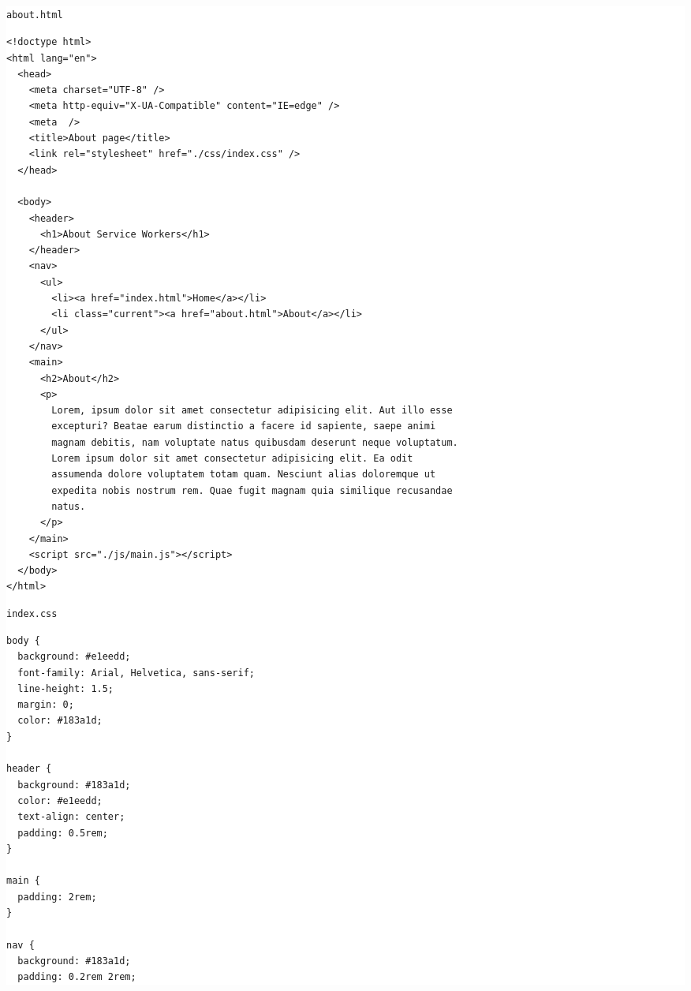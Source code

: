 `about.html`

```
<!doctype html>
<html lang="en">
  <head>
    <meta charset="UTF-8" />
    <meta http-equiv="X-UA-Compatible" content="IE=edge" />
    <meta  />
    <title>About page</title>
    <link rel="stylesheet" href="./css/index.css" />
  </head>

  <body>
    <header>
      <h1>About Service Workers</h1>
    </header>
    <nav>
      <ul>
        <li><a href="index.html">Home</a></li>
        <li class="current"><a href="about.html">About</a></li>
      </ul>
    </nav>
    <main>
      <h2>About</h2>
      <p>
        Lorem, ipsum dolor sit amet consectetur adipisicing elit. Aut illo esse
        excepturi? Beatae earum distinctio a facere id sapiente, saepe animi
        magnam debitis, nam voluptate natus quibusdam deserunt neque voluptatum.
        Lorem ipsum dolor sit amet consectetur adipisicing elit. Ea odit
        assumenda dolore voluptatem totam quam. Nesciunt alias doloremque ut
        expedita nobis nostrum rem. Quae fugit magnam quia similique recusandae
        natus.
      </p>
    </main>
    <script src="./js/main.js"></script>
  </body>
</html>
```

`index.css`

```
body {
  background: #e1eedd;
  font-family: Arial, Helvetica, sans-serif;
  line-height: 1.5;
  margin: 0;
  color: #183a1d;
}

header {
  background: #183a1d;
  color: #e1eedd;
  text-align: center;
  padding: 0.5rem;
}

main {
  padding: 2rem;
}

nav {
  background: #183a1d;
  padding: 0.2rem 2rem;
```